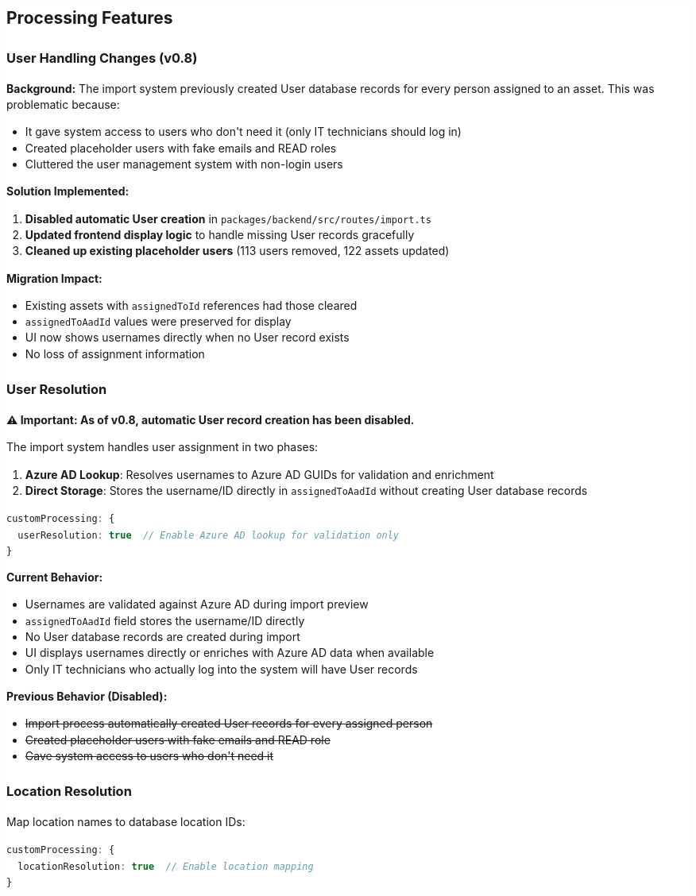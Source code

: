## Processing Features

### User Handling Changes (v0.8)

**Background:**
The import system previously created User database records for every person assigned to an asset. This was problematic because:
- It gave system access to users who don't need it (only IT technicians should log in)
- Created placeholder users with fake emails and READ roles
- Cluttered the user management system with non-login users

**Solution Implemented:**
1. **Disabled automatic User creation** in `packages/backend/src/routes/import.ts`
2. **Updated frontend display logic** to handle missing User records gracefully
3. **Cleaned up existing placeholder users** (113 users removed, 122 assets updated)

**Migration Impact:**
- Existing assets with `assignedToId` references had those cleared
- `assignedToAadId` values were preserved for display
- UI now shows usernames directly when no User record exists
- No loss of assignment information

### User Resolution
**⚠️ Important: As of v0.8, automatic User record creation has been disabled.**

The import system handles user assignment in two phases:

1. **Azure AD Lookup**: Resolves usernames to Azure AD GUIDs for validation and enrichment
2. **Direct Storage**: Stores the username/ID directly in `assignedToAadId` without creating User database records

```typescript
customProcessing: {
  userResolution: true  // Enable Azure AD lookup for validation only
}
```

**Current Behavior:**
- Usernames are validated against Azure AD during import preview
- `assignedToAadId` field stores the username/ID directly
- No User database records are created during import
- UI displays usernames directly or enriches with Azure AD data when available
- Only IT technicians who actually log into the system will have User records

**Previous Behavior (Disabled):**
- ~~Import process automatically created User records for every assigned person~~
- ~~Created placeholder users with fake emails and READ role~~
- ~~Gave system access to users who don't need it~~

### Location Resolution
Map location names to database location IDs:
```typescript
customProcessing: {
  locationResolution: true  // Enable location mapping
}
```
